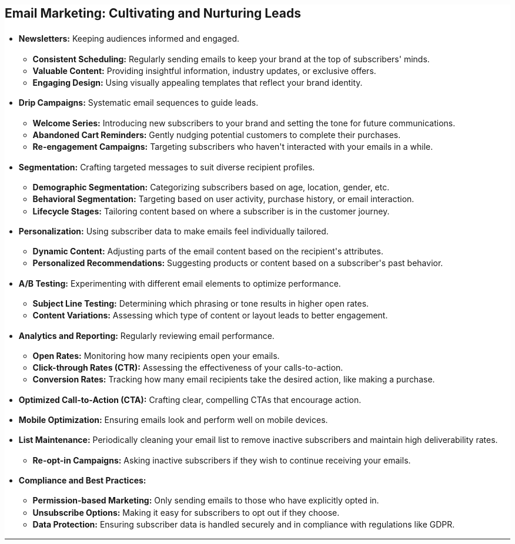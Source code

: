 
## **Email Marketing: Cultivating and Nurturing Leads**

- **Newsletters:** Keeping audiences informed and engaged.

  - **Consistent Scheduling:** Regularly sending emails to keep your brand at the top of
    subscribers' minds.
  - **Valuable Content:** Providing insightful information, industry updates, or exclusive offers.
  - **Engaging Design:** Using visually appealing templates that reflect your brand identity.

- **Drip Campaigns:** Systematic email sequences to guide leads.

  - **Welcome Series:** Introducing new subscribers to your brand and setting the tone for future
    communications.
  - **Abandoned Cart Reminders:** Gently nudging potential customers to complete their purchases.
  - **Re-engagement Campaigns:** Targeting subscribers who haven't interacted with your emails in a
    while.

- **Segmentation:** Crafting targeted messages to suit diverse recipient profiles.

  - **Demographic Segmentation:** Categorizing subscribers based on age, location, gender, etc.
  - **Behavioral Segmentation:** Targeting based on user activity, purchase history, or email
    interaction.
  - **Lifecycle Stages:** Tailoring content based on where a subscriber is in the customer journey.

- **Personalization:** Using subscriber data to make emails feel individually tailored.

  - **Dynamic Content:** Adjusting parts of the email content based on the recipient's attributes.
  - **Personalized Recommendations:** Suggesting products or content based on a subscriber's past
    behavior.

- **A/B Testing:** Experimenting with different email elements to optimize performance.

  - **Subject Line Testing:** Determining which phrasing or tone results in higher open rates.
  - **Content Variations:** Assessing which type of content or layout leads to better engagement.

- **Analytics and Reporting:** Regularly reviewing email performance.

  - **Open Rates:** Monitoring how many recipients open your emails.
  - **Click-through Rates (CTR):** Assessing the effectiveness of your calls-to-action.
  - **Conversion Rates:** Tracking how many email recipients take the desired action, like making a
    purchase.

- **Optimized Call-to-Action (CTA):** Crafting clear, compelling CTAs that encourage action.

- **Mobile Optimization:** Ensuring emails look and perform well on mobile devices.

- **List Maintenance:** Periodically cleaning your email list to remove inactive subscribers and
  maintain high deliverability rates.

  - **Re-opt-in Campaigns:** Asking inactive subscribers if they wish to continue receiving your
    emails.

- **Compliance and Best Practices:**
  - **Permission-based Marketing:** Only sending emails to those who have explicitly opted in.
  - **Unsubscribe Options:** Making it easy for subscribers to opt out if they choose.
  - **Data Protection:** Ensuring subscriber data is handled securely and in compliance with
    regulations like GDPR.

---